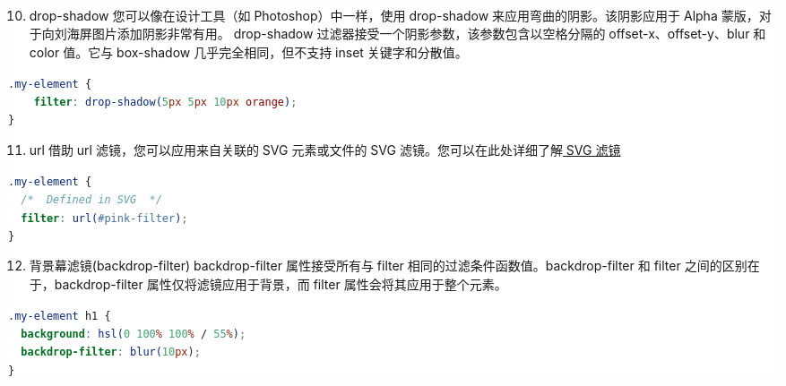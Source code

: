 ```css
```
10. drop-shadow
您可以像在设计工具（如 Photoshop）中一样，使用 drop-shadow 来应用弯曲的阴影。该阴影应用于 Alpha 蒙版，对于向刘海屏图片添加阴影非常有用。
drop-shadow 过滤器接受一个阴影参数，该参数包含以空格分隔的 offset-x、offset-y、blur 和 color 值。它与 box-shadow 几乎完全相同，但不支持 inset 关键字和分散值。
```css
.my-element {
    filter: drop-shadow(5px 5px 10px orange);
}
```
11. url
借助 url 滤镜，您可以应用来自关联的 SVG 元素或文件的 SVG 滤镜。您可以在此处详细了解[ SVG 滤镜](https://developer.mozilla.org/docs/Web/SVG/Element/filter)
```css
.my-element {
  /*  Defined in SVG  */
  filter: url(#pink-filter);
}
```
12. 背景幕滤镜(backdrop-filter)
backdrop-filter 属性接受所有与 filter 相同的过滤条件函数值。backdrop-filter 和 filter 之间的区别在于，backdrop-filter 属性仅将滤镜应用于背景，而 filter 属性会将其应用于整个元素。
```css
.my-element h1 {
  background: hsl(0 100% 100% / 55%);
  backdrop-filter: blur(10px);
}
```
